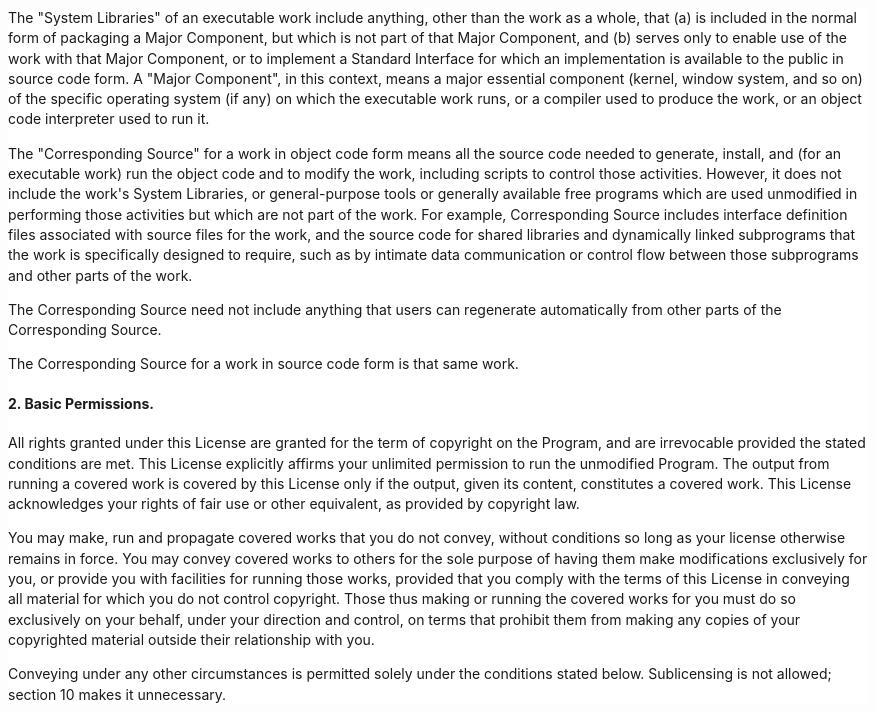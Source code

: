 The "System Libraries" of an executable work include anything, other than the work as a whole, that (a) is included in the normal form of
packaging a Major Component, but which is not part of that Major Component, and (b) serves only to enable use of the work with that Major
Component, or to implement a Standard Interface for which an implementation is available to the public in source code form. A "Major
Component", in this context, means a major essential component (kernel, window system, and so on) of the specific operating system (if any)
on which the executable work runs, or a compiler used to produce the work, or an object code interpreter used to run it.

The "Corresponding Source" for a work in object code form means all the source code needed to generate, install, and (for an executable
work) run the object code and to modify the work, including scripts to control those activities. However, it does not include the work's
System Libraries, or general-purpose tools or generally available free programs which are used unmodified in performing those activities but
which are not part of the work. For example, Corresponding Source includes interface definition files associated with source files for the
work, and the source code for shared libraries and dynamically linked subprograms that the work is specifically designed to require, such as
by intimate data communication or control flow between those subprograms and other parts of the work.

The Corresponding Source need not include anything that users can regenerate automatically from other parts of the Corresponding Source.

The Corresponding Source for a work in source code form is that same work.

#### 2. Basic Permissions.

All rights granted under this License are granted for the term of copyright on the Program, and are irrevocable provided the stated
conditions are met. This License explicitly affirms your unlimited permission to run the unmodified Program. The output from running a
covered work is covered by this License only if the output, given its content, constitutes a covered work. This License acknowledges your
rights of fair use or other equivalent, as provided by copyright law.

You may make, run and propagate covered works that you do not convey, without conditions so long as your license otherwise remains in force.
You may convey covered works to others for the sole purpose of having them make modifications exclusively for you, or provide you with
facilities for running those works, provided that you comply with the terms of this License in conveying all material for which you do not
control copyright. Those thus making or running the covered works for you must do so exclusively on your behalf, under your direction and
control, on terms that prohibit them from making any copies of your copyrighted material outside their relationship with you.

Conveying under any other circumstances is permitted solely under the conditions stated below. Sublicensing is not allowed; section 10 makes
it unnecessary.
